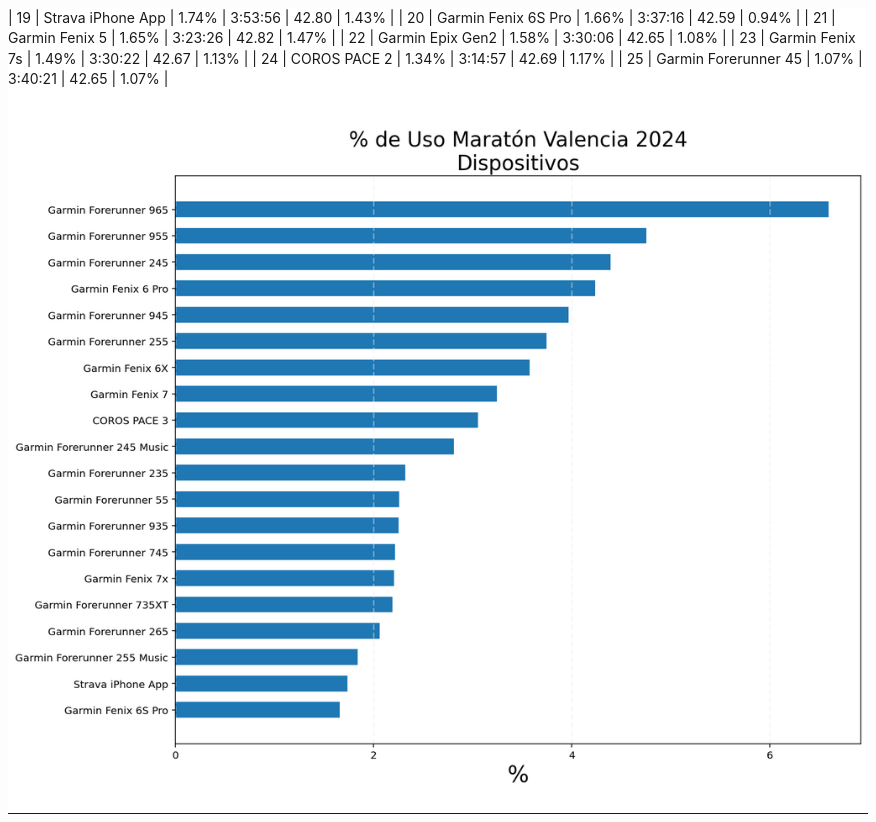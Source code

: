 | 19  | Strava iPhone App            | 1.74%  | 3:53:56                | 42.80          | 1.43%     |
| 20  | Garmin Fenix 6S Pro          | 1.66%  | 3:37:16                | 42.59          | 0.94%     |
| 21  | Garmin Fenix 5               | 1.65%  | 3:23:26                | 42.82          | 1.47%     |
| 22  | Garmin Epix Gen2             | 1.58%  | 3:30:06                | 42.65          | 1.08%     |
| 23  | Garmin Fenix 7s              | 1.49%  | 3:30:22                | 42.67          | 1.13%     |
| 24  | COROS PACE 2                 | 1.34%  | 3:14:57                | 42.69          | 1.17%     |
| 25  | Garmin Forerunner 45         | 1.07%  | 3:40:21                | 42.65          | 1.07%     |

<br>
<center><img src='../assets/img/posts/20241210/Dispositivos.png'></center>


---

